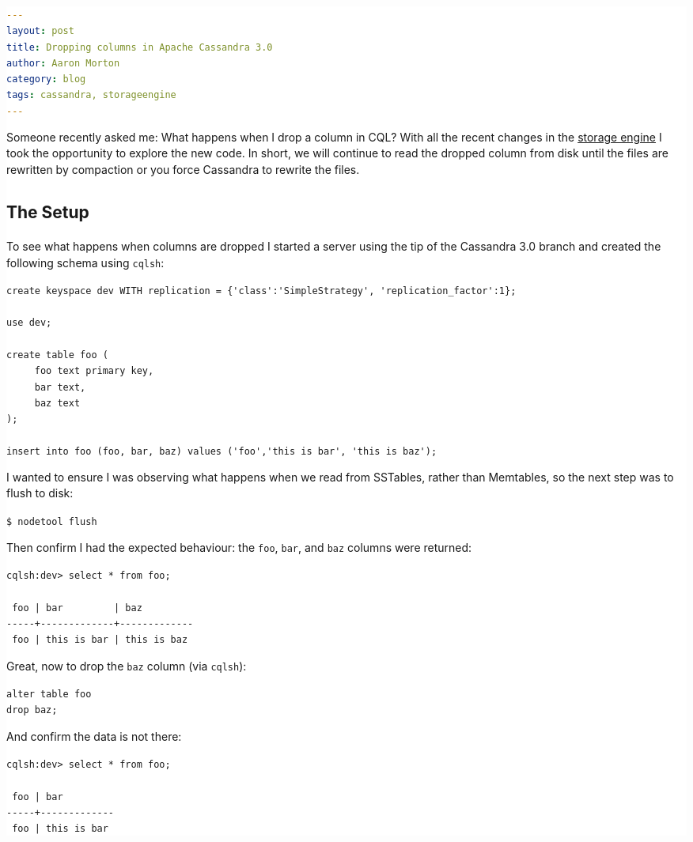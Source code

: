 ```yaml
---
layout: post
title: Dropping columns in Apache Cassandra 3.0
author: Aaron Morton
category: blog
tags: cassandra, storageengine
---
```


Someone recently asked me: What happens when I drop a column in CQL? With all the recent changes in the [storage engine](http://www.datastax.com/2015/12/storage-engine-30) I took the opportunity to explore the new code. In short, we will continue to read the dropped column from disk until the files are rewritten by compaction or you force Cassandra to rewrite the files.

## The Setup

To see what happens when columns are dropped I started a server using the tip of the Cassandra 3.0 branch and created the following schema using `cqlsh`:

    create keyspace dev WITH replication = {'class':'SimpleStrategy', 'replication_factor':1};

    use dev;

    create table foo (
         foo text primary key,
         bar text,
         baz text
    );

    insert into foo (foo, bar, baz) values ('foo','this is bar', 'this is baz');

I wanted to ensure I was observing what happens when we read from SSTables, rather than Memtables, so the next step was to flush to disk:

    $ nodetool flush

Then confirm I had the expected behaviour: the `foo`, `bar`, and `baz` columns were returned:

    cqlsh:dev> select * from foo;

     foo | bar         | baz
    -----+-------------+-------------
     foo | this is bar | this is baz

Great, now to drop the `baz` column (via `cqlsh`):

    alter table foo
    drop baz;

And confirm the data is not there:

    cqlsh:dev> select * from foo;

     foo | bar
    -----+-------------
     foo | this is bar
